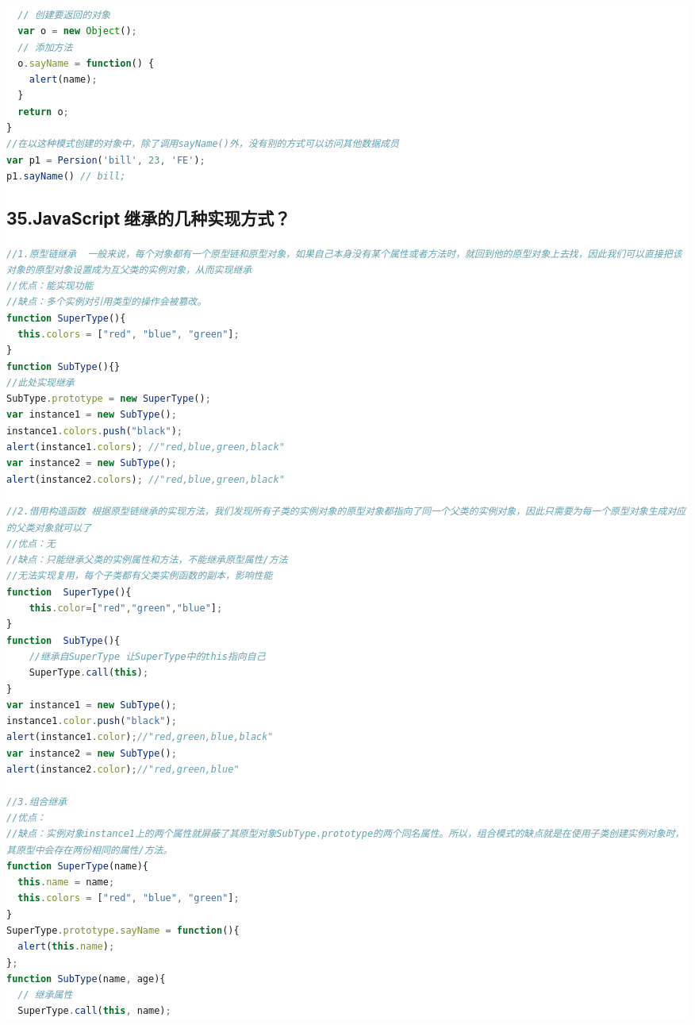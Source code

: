 ```javascript
  // 创建要返回的对象
  var o = new Object();
  // 添加方法
  o.sayName = function() {
    alert(name);
  }
  return o;
}
//在以这种模式创建的对象中，除了调用sayName()外，没有别的方式可以访问其他数据成员
var p1 = Persion('bill', 23, 'FE');
p1.sayName() // bill;
```

## 35.JavaScript 继承的几种实现方式？

```javascript
//1.原型链继承  一般来说，每个对象都有一个原型链和原型对象，如果自己本身没有某个属性或者方法时，就回到他的原型对象上去找，因此我们可以直接把该对象的原型对象设置成为互父类的实例对象，从而实现继承
//优点：能实现功能
//缺点：多个实例对引用类型的操作会被篡改。
function SuperType(){
  this.colors = ["red", "blue", "green"];
}
function SubType(){}
//此处实现继承
SubType.prototype = new SuperType();
var instance1 = new SubType();
instance1.colors.push("black");
alert(instance1.colors); //"red,blue,green,black"
var instance2 = new SubType(); 
alert(instance2.colors); //"red,blue,green,black"

//2.借用构造函数 根据原型链继承的实现方法，我们发现所有子类的实例对象的原型对象都指向了同一个父类的实例对象，因此只需要为每一个原型对象生成对应的父类对象就可以了
//优点：无
//缺点：只能继承父类的实例属性和方法，不能继承原型属性/方法
//无法实现复用，每个子类都有父类实例函数的副本，影响性能
function  SuperType(){
    this.color=["red","green","blue"];
}
function  SubType(){
    //继承自SuperType 让SuperType中的this指向自己
    SuperType.call(this);
}
var instance1 = new SubType();
instance1.color.push("black");
alert(instance1.color);//"red,green,blue,black"
var instance2 = new SubType();
alert(instance2.color);//"red,green,blue"

//3.组合继承
//优点：
//缺点：实例对象instance1上的两个属性就屏蔽了其原型对象SubType.prototype的两个同名属性。所以，组合模式的缺点就是在使用子类创建实例对象时，其原型中会存在两份相同的属性/方法。
function SuperType(name){
  this.name = name;
  this.colors = ["red", "blue", "green"];
}
SuperType.prototype.sayName = function(){
  alert(this.name);
};
function SubType(name, age){
  // 继承属性
  SuperType.call(this, name);
```